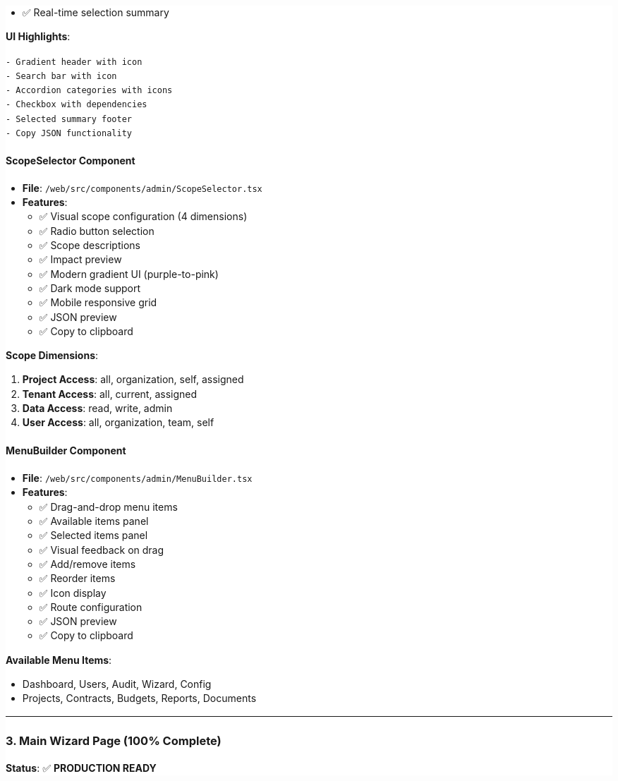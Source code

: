   - ✅ Real-time selection summary

**UI Highlights**:
```tsx
- Gradient header with icon
- Search bar with icon
- Accordion categories with icons
- Checkbox with dependencies
- Selected summary footer
- Copy JSON functionality
```

#### ScopeSelector Component
- **File**: `/web/src/components/admin/ScopeSelector.tsx`
- **Features**:
  - ✅ Visual scope configuration (4 dimensions)
  - ✅ Radio button selection
  - ✅ Scope descriptions
  - ✅ Impact preview
  - ✅ Modern gradient UI (purple-to-pink)
  - ✅ Dark mode support
  - ✅ Mobile responsive grid
  - ✅ JSON preview
  - ✅ Copy to clipboard

**Scope Dimensions**:
1. **Project Access**: all, organization, self, assigned
2. **Tenant Access**: all, current, assigned
3. **Data Access**: read, write, admin
4. **User Access**: all, organization, team, self

#### MenuBuilder Component
- **File**: `/web/src/components/admin/MenuBuilder.tsx`
- **Features**:
  - ✅ Drag-and-drop menu items
  - ✅ Available items panel
  - ✅ Selected items panel
  - ✅ Visual feedback on drag
  - ✅ Add/remove items
  - ✅ Reorder items
  - ✅ Icon display
  - ✅ Route configuration
  - ✅ JSON preview
  - ✅ Copy to clipboard

**Available Menu Items**:
- Dashboard, Users, Audit, Wizard, Config
- Projects, Contracts, Budgets, Reports, Documents

---

### 3. Main Wizard Page (100% Complete)
**Status**: ✅ **PRODUCTION READY**
